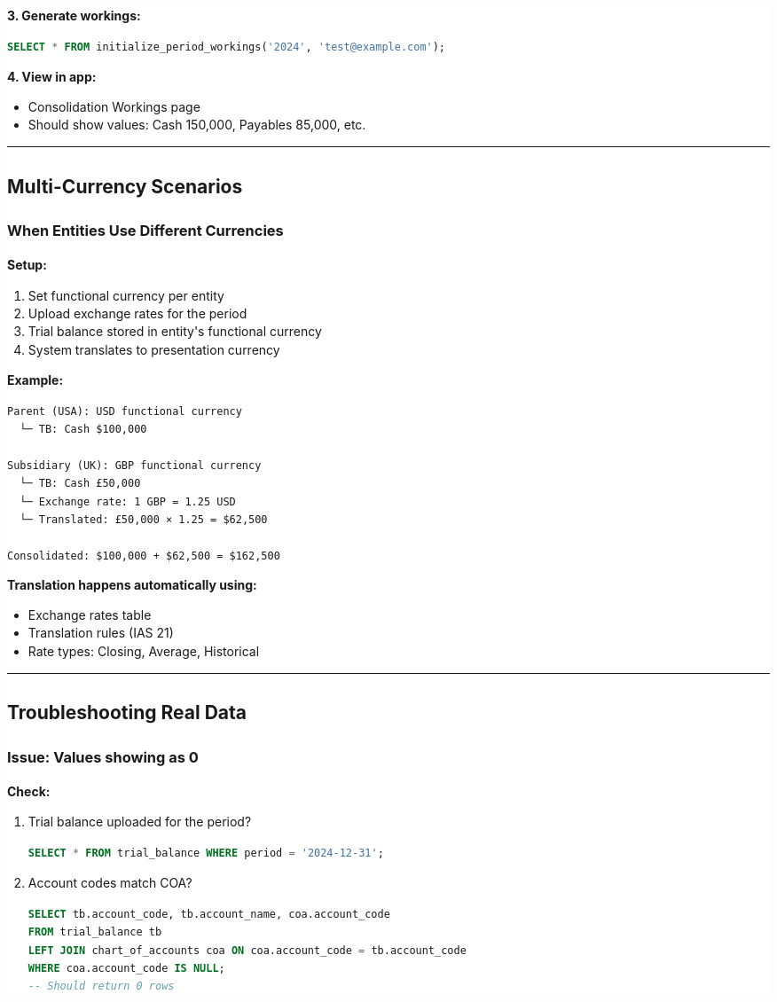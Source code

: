 **3. Generate workings:**
```sql
SELECT * FROM initialize_period_workings('2024', 'test@example.com');
```

**4. View in app:**
- Consolidation Workings page
- Should show values: Cash 150,000, Payables 85,000, etc.

---

## Multi-Currency Scenarios

### When Entities Use Different Currencies

**Setup:**
1. Set functional currency per entity
2. Upload exchange rates for the period
3. Trial balance stored in entity's functional currency
4. System translates to presentation currency

**Example:**
```
Parent (USA): USD functional currency
  └─ TB: Cash $100,000

Subsidiary (UK): GBP functional currency
  └─ TB: Cash £50,000
  └─ Exchange rate: 1 GBP = 1.25 USD
  └─ Translated: £50,000 × 1.25 = $62,500

Consolidated: $100,000 + $62,500 = $162,500
```

**Translation happens automatically using:**
- Exchange rates table
- Translation rules (IAS 21)
- Rate types: Closing, Average, Historical

---

## Troubleshooting Real Data

### Issue: Values showing as 0

**Check:**
1. Trial balance uploaded for the period?
   ```sql
   SELECT * FROM trial_balance WHERE period = '2024-12-31';
   ```

2. Account codes match COA?
   ```sql
   SELECT tb.account_code, tb.account_name, coa.account_code
   FROM trial_balance tb
   LEFT JOIN chart_of_accounts coa ON coa.account_code = tb.account_code
   WHERE coa.account_code IS NULL;
   -- Should return 0 rows
   ```
